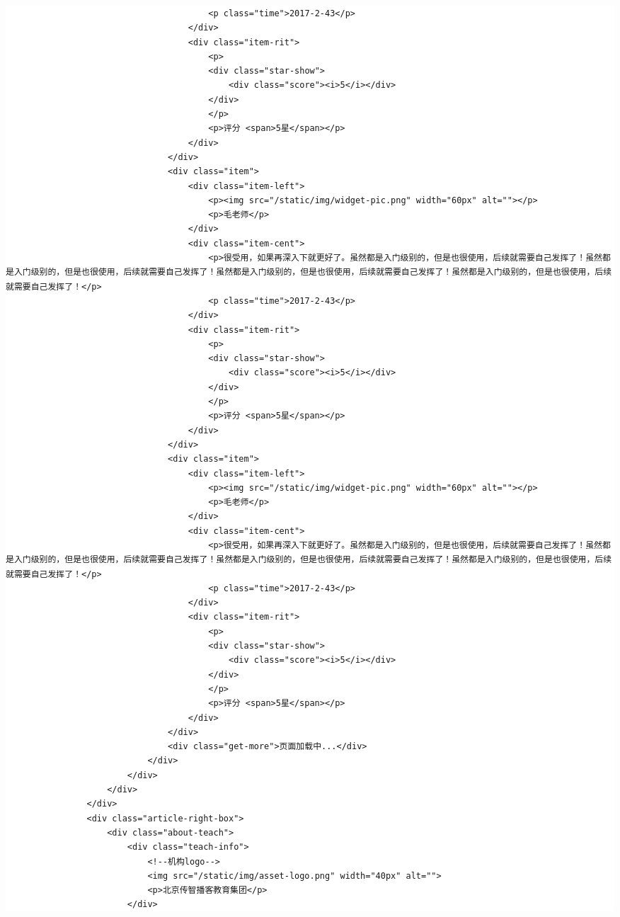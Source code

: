 ```
                                        <p class="time">2017-2-43</p>
                                    </div>
                                    <div class="item-rit">
                                        <p>
                                        <div class="star-show">
                                            <div class="score"><i>5</i></div>
                                        </div>
                                        </p>
                                        <p>评分 <span>5星</span></p>
                                    </div>
                                </div>
                                <div class="item">
                                    <div class="item-left">
                                        <p><img src="/static/img/widget-pic.png" width="60px" alt=""></p>
                                        <p>毛老师</p>
                                    </div>
                                    <div class="item-cent">
                                        <p>很受用，如果再深入下就更好了。虽然都是入门级别的，但是也很使用，后续就需要自己发挥了！虽然都是入门级别的，但是也很使用，后续就需要自己发挥了！虽然都是入门级别的，但是也很使用，后续就需要自己发挥了！虽然都是入门级别的，但是也很使用，后续就需要自己发挥了！</p>
                                        <p class="time">2017-2-43</p>
                                    </div>
                                    <div class="item-rit">
                                        <p>
                                        <div class="star-show">
                                            <div class="score"><i>5</i></div>
                                        </div>
                                        </p>
                                        <p>评分 <span>5星</span></p>
                                    </div>
                                </div>
                                <div class="item">
                                    <div class="item-left">
                                        <p><img src="/static/img/widget-pic.png" width="60px" alt=""></p>
                                        <p>毛老师</p>
                                    </div>
                                    <div class="item-cent">
                                        <p>很受用，如果再深入下就更好了。虽然都是入门级别的，但是也很使用，后续就需要自己发挥了！虽然都是入门级别的，但是也很使用，后续就需要自己发挥了！虽然都是入门级别的，但是也很使用，后续就需要自己发挥了！虽然都是入门级别的，但是也很使用，后续就需要自己发挥了！</p>
                                        <p class="time">2017-2-43</p>
                                    </div>
                                    <div class="item-rit">
                                        <p>
                                        <div class="star-show">
                                            <div class="score"><i>5</i></div>
                                        </div>
                                        </p>
                                        <p>评分 <span>5星</span></p>
                                    </div>
                                </div>
                                <div class="get-more">页面加载中...</div>
                            </div>
                        </div>
                    </div>
                </div>
                <div class="article-right-box">
                    <div class="about-teach">
                        <div class="teach-info">
                            <!--机构logo-->
                            <img src="/static/img/asset-logo.png" width="40px" alt="">
                            <p>北京传智播客教育集团</p>
                        </div>
```